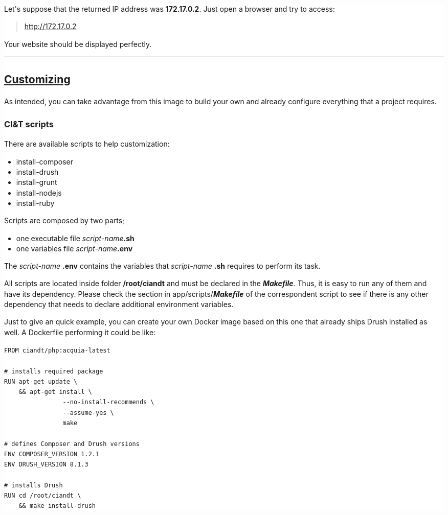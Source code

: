 Let's suppose that the returned IP address was __172.17.0.2__.
Just open a browser and try to access:

> http://172.17.0.2

Your website should be displayed perfectly.

* * *

## [Customizing](#customizing)

As intended, you can take advantage from this image to build your own and already configure everything that a project requires.

### [CI&T scripts](#scripts)

There are available scripts to help customization:

- install-composer
- install-drush
- install-grunt
- install-nodejs
- install-ruby

Scripts are composed by two parts;

- one executable file *script-name*__.sh__
- one variables file *script-name*__.env__

The *script-name* __.env__ contains the variables that *script-name* __.sh__ requires to perform its task.

All scripts are located inside folder __/root/ciandt__ and must be declared in the *__Makefile__*. Thus, it is easy to run any of them and have its dependency. Please check the section in app/scripts/*__Makefile__* of the correspondent script to see if there is any other dependency that needs to declare additional environment variables.

Just to give an quick example, you can create your own Docker image based on this one that already ships Drush installed as well. A Dockerfile performing it could be like:

```
FROM ciandt/php:acquia-latest

# installs required package
RUN apt-get update \
    && apt-get install \
                --no-install-recommends \
                --assume-yes \
                make

# defines Composer and Drush versions
ENV COMPOSER_VERSION 1.2.1
ENV DRUSH_VERSION 8.1.3

# installs Drush
RUN cd /root/ciandt \
    && make install-drush
```
